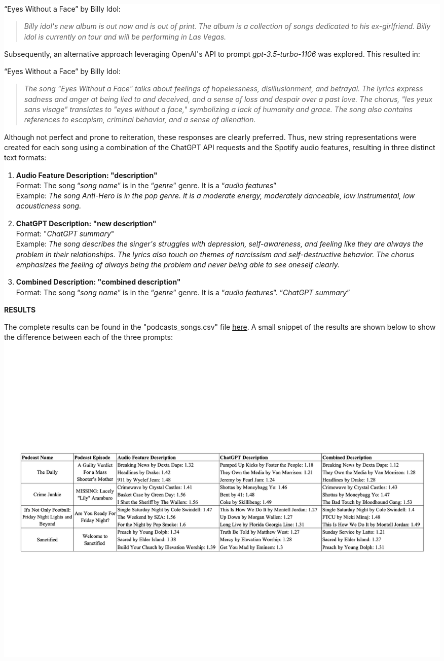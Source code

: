 “Eyes Without a Face” by Billy Idol:  
  > *Billy idol's new album is out now and is out of print. The album is a collection of songs dedicated to his ex-girlfriend. Billy idol is currently on tour and will be performing in Las Vegas.*  

Subsequently, an alternative approach leveraging OpenAI's API to prompt *gpt-3.5-turbo-1106* was explored. This resulted in:

“Eyes Without a Face” by Billy Idol:  
  > *The song "Eyes Without a Face" talks about feelings of hopelessness, disillusionment, and betrayal. The lyrics express sadness and anger at being lied to and deceived, and a sense of loss and despair over a past love. The chorus, "les yeux sans visage" translates to "eyes without a face," symbolizing a lack of humanity and grace. The song also contains references to escapism, criminal behavior, and a sense of alienation.*

Although not perfect and prone to reiteration, these responses are clearly preferred. Thus, new string representations were created for each song using a combination of the ChatGPT API requests and the Spotify audio features, resulting in three distinct text formats:

1. **Audio Feature Description: "description"**    
Format: The song “*song name*” is in the “*genre*” genre. It is a “*audio features*”  
Example: *The song Anti-Hero is in the pop genre. It is a moderate energy, moderately danceable, low instrumental, low acousticness song.*

2. **ChatGPT Description: "new description"**    
Format: "*ChatGPT summary*"  
Example: *The song describes the singer's struggles with depression, self-awareness, and feeling like they are always the problem in their relationships. The lyrics also touch on themes of narcissism and self-destructive behavior. The chorus emphasizes the feeling of always being the problem and never being able to see oneself clearly.*

3. **Combined Description: "combined description"**    
Format: The song “*song name*” is in the “*genre*” genre. It is a “*audio features*”. “*ChatGPT summary*”

**RESULTS**  

The complete results can be found in the "podcasts_songs.csv" file [here](https://github.com/sirena-depue/spotify_project). A small snippet of the results are shown below to show the difference between each of the three prompts:  

<div style="text-align:center">
  <img src="/images/podcast_recs.png" alt="Image" width="800" height="600" />
</div>
